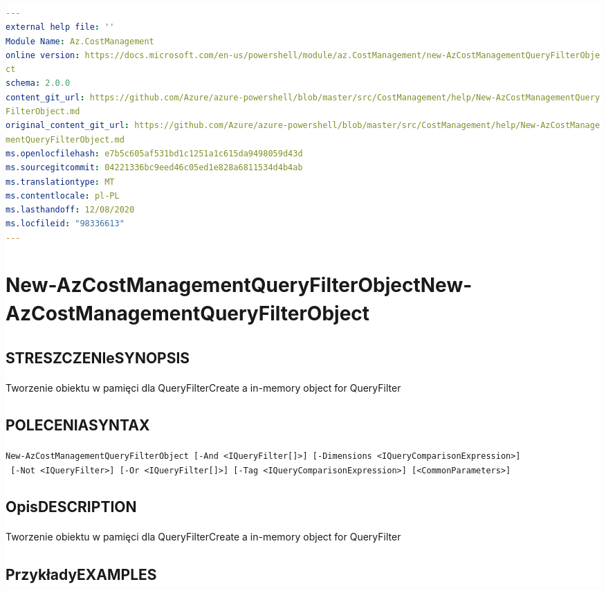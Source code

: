 ```yaml
---
external help file: ''
Module Name: Az.CostManagement
online version: https://docs.microsoft.com/en-us/powershell/module/az.CostManagement/new-AzCostManagementQueryFilterObject
schema: 2.0.0
content_git_url: https://github.com/Azure/azure-powershell/blob/master/src/CostManagement/help/New-AzCostManagementQueryFilterObject.md
original_content_git_url: https://github.com/Azure/azure-powershell/blob/master/src/CostManagement/help/New-AzCostManagementQueryFilterObject.md
ms.openlocfilehash: e7b5c605af531bd1c1251a1c615da9498059d43d
ms.sourcegitcommit: 04221336bc9eed46c05ed1e828a6811534d4b4ab
ms.translationtype: MT
ms.contentlocale: pl-PL
ms.lasthandoff: 12/08/2020
ms.locfileid: "98336613"
---
```

# <span data-ttu-id="73e33-101">New-AzCostManagementQueryFilterObject</span><span class="sxs-lookup"><span data-stu-id="73e33-101">New-AzCostManagementQueryFilterObject</span></span>

## <span data-ttu-id="73e33-102">STRESZCZENIe</span><span class="sxs-lookup"><span data-stu-id="73e33-102">SYNOPSIS</span></span>
<span data-ttu-id="73e33-103">Tworzenie obiektu w pamięci dla QueryFilter</span><span class="sxs-lookup"><span data-stu-id="73e33-103">Create a in-memory object for QueryFilter</span></span>

## <span data-ttu-id="73e33-104">POLECENIA</span><span class="sxs-lookup"><span data-stu-id="73e33-104">SYNTAX</span></span>

```
New-AzCostManagementQueryFilterObject [-And <IQueryFilter[]>] [-Dimensions <IQueryComparisonExpression>]
 [-Not <IQueryFilter>] [-Or <IQueryFilter[]>] [-Tag <IQueryComparisonExpression>] [<CommonParameters>]
```

## <span data-ttu-id="73e33-105">Opis</span><span class="sxs-lookup"><span data-stu-id="73e33-105">DESCRIPTION</span></span>
<span data-ttu-id="73e33-106">Tworzenie obiektu w pamięci dla QueryFilter</span><span class="sxs-lookup"><span data-stu-id="73e33-106">Create a in-memory object for QueryFilter</span></span>

## <span data-ttu-id="73e33-107">Przykłady</span><span class="sxs-lookup"><span data-stu-id="73e33-107">EXAMPLES</span></span>
